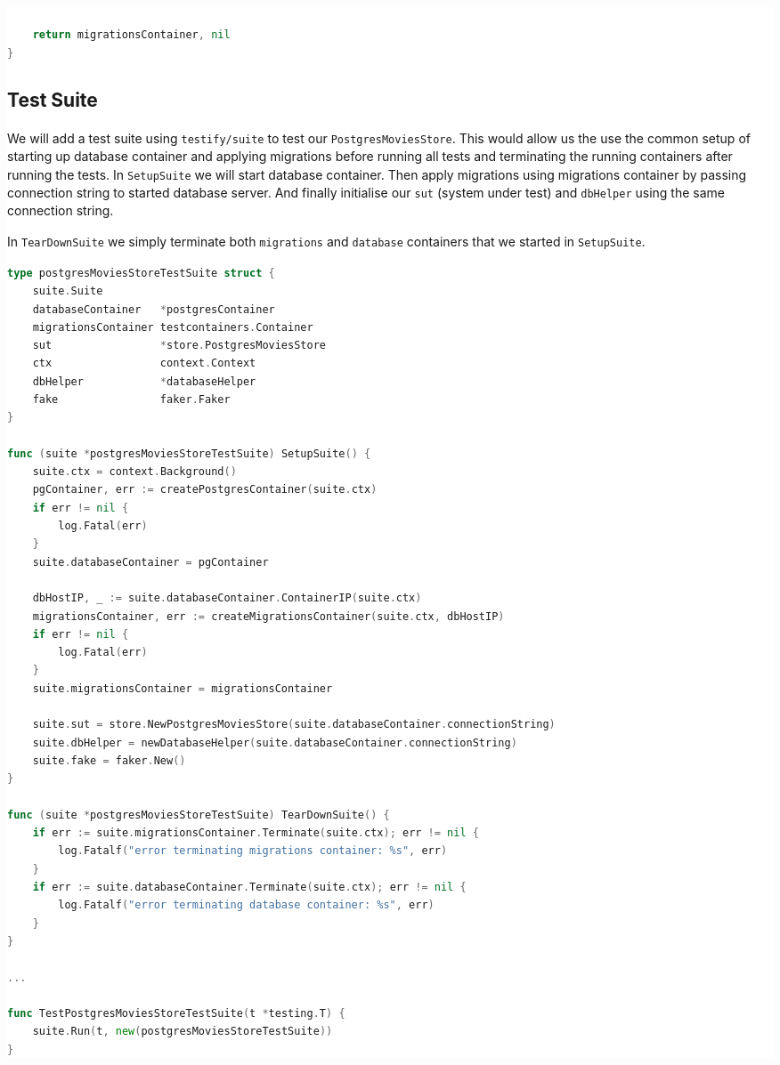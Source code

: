 ```go

	return migrationsContainer, nil
}
```

## Test Suite
We will add a test suite using `testify/suite` to test our `PostgresMoviesStore`. This would allow us the use the common setup of starting up database container and applying migrations before running all tests and terminating the running containers after running the tests.
In `SetupSuite` we will start database container. Then apply migrations using migrations container by passing connection string to started database server. And finally initialise our `sut` (system under test) and `dbHelper` using the same connection string.

In `TearDownSuite` we simply terminate both `migrations` and `database` containers that we started in `SetupSuite`.

```go
type postgresMoviesStoreTestSuite struct {
	suite.Suite
	databaseContainer   *postgresContainer
	migrationsContainer testcontainers.Container
	sut                 *store.PostgresMoviesStore
	ctx                 context.Context
	dbHelper            *databaseHelper
	fake                faker.Faker
}

func (suite *postgresMoviesStoreTestSuite) SetupSuite() {
	suite.ctx = context.Background()
	pgContainer, err := createPostgresContainer(suite.ctx)
	if err != nil {
		log.Fatal(err)
	}
	suite.databaseContainer = pgContainer

	dbHostIP, _ := suite.databaseContainer.ContainerIP(suite.ctx)
	migrationsContainer, err := createMigrationsContainer(suite.ctx, dbHostIP)
	if err != nil {
		log.Fatal(err)
	}
	suite.migrationsContainer = migrationsContainer

	suite.sut = store.NewPostgresMoviesStore(suite.databaseContainer.connectionString)
	suite.dbHelper = newDatabaseHelper(suite.databaseContainer.connectionString)
	suite.fake = faker.New()
}

func (suite *postgresMoviesStoreTestSuite) TearDownSuite() {
	if err := suite.migrationsContainer.Terminate(suite.ctx); err != nil {
		log.Fatalf("error terminating migrations container: %s", err)
	}
	if err := suite.databaseContainer.Terminate(suite.ctx); err != nil {
		log.Fatalf("error terminating database container: %s", err)
	}
}

...

func TestPostgresMoviesStoreTestSuite(t *testing.T) {
	suite.Run(t, new(postgresMoviesStoreTestSuite))
}
```
